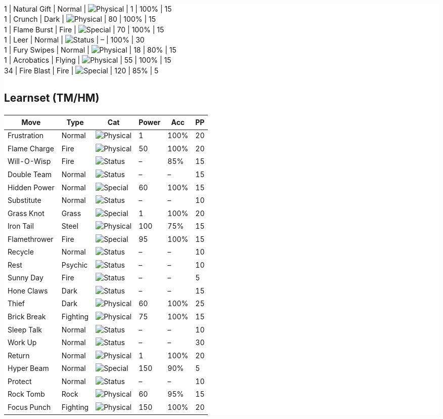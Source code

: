 1 | Natural Gift | Normal | ![Physical](https://static.unboundwiki.com/wp-content/assets/icons/ui/physical.png) | 1 | 100% | 15  
1 | Crunch | Dark | ![Physical](https://static.unboundwiki.com/wp-content/assets/icons/ui/physical.png) | 80 | 100% | 15  
1 | Flame Burst | Fire | ![Special](https://static.unboundwiki.com/wp-content/assets/icons/ui/special.png) | 70 | 100% | 15  
1 | Leer | Normal | ![Status](https://static.unboundwiki.com/wp-content/assets/icons/ui/status.png) | – | 100% | 30  
1 | Fury Swipes | Normal | ![Physical](https://static.unboundwiki.com/wp-content/assets/icons/ui/physical.png) | 18 | 80% | 15  
1 | Acrobatics | Flying | ![Physical](https://static.unboundwiki.com/wp-content/assets/icons/ui/physical.png) | 55 | 100% | 15  
34 | Fire Blast | Fire | ![Special](https://static.unboundwiki.com/wp-content/assets/icons/ui/special.png) | 120 | 85% | 5  
## Learnset (TM/HM)
Move | Type | Cat | Power | Acc | PP  
---|---|---|---|---|---  
Frustration | Normal | ![Physical](https://static.unboundwiki.com/wp-content/assets/icons/ui/physical.png) | 1 | 100% | 20  
Flame Charge | Fire | ![Physical](https://static.unboundwiki.com/wp-content/assets/icons/ui/physical.png) | 50 | 100% | 20  
Will-O-Wisp | Fire | ![Status](https://static.unboundwiki.com/wp-content/assets/icons/ui/status.png) | – | 85% | 15  
Double Team | Normal | ![Status](https://static.unboundwiki.com/wp-content/assets/icons/ui/status.png) | – | – | 15  
Hidden Power | Normal | ![Special](https://static.unboundwiki.com/wp-content/assets/icons/ui/special.png) | 60 | 100% | 15  
Substitute | Normal | ![Status](https://static.unboundwiki.com/wp-content/assets/icons/ui/status.png) | – | – | 10  
Grass Knot | Grass | ![Special](https://static.unboundwiki.com/wp-content/assets/icons/ui/special.png) | 1 | 100% | 20  
Iron Tail | Steel | ![Physical](https://static.unboundwiki.com/wp-content/assets/icons/ui/physical.png) | 100 | 75% | 15  
Flamethrower | Fire | ![Special](https://static.unboundwiki.com/wp-content/assets/icons/ui/special.png) | 95 | 100% | 15  
Recycle | Normal | ![Status](https://static.unboundwiki.com/wp-content/assets/icons/ui/status.png) | – | – | 10  
Rest | Psychic | ![Status](https://static.unboundwiki.com/wp-content/assets/icons/ui/status.png) | – | – | 10  
Sunny Day | Fire | ![Status](https://static.unboundwiki.com/wp-content/assets/icons/ui/status.png) | – | – | 5  
Hone Claws | Dark | ![Status](https://static.unboundwiki.com/wp-content/assets/icons/ui/status.png) | – | – | 15  
Thief | Dark | ![Physical](https://static.unboundwiki.com/wp-content/assets/icons/ui/physical.png) | 60 | 100% | 25  
Brick Break | Fighting | ![Physical](https://static.unboundwiki.com/wp-content/assets/icons/ui/physical.png) | 75 | 100% | 15  
Sleep Talk | Normal | ![Status](https://static.unboundwiki.com/wp-content/assets/icons/ui/status.png) | – | – | 10  
Work Up | Normal | ![Status](https://static.unboundwiki.com/wp-content/assets/icons/ui/status.png) | – | – | 30  
Return | Normal | ![Physical](https://static.unboundwiki.com/wp-content/assets/icons/ui/physical.png) | 1 | 100% | 20  
Hyper Beam | Normal | ![Special](https://static.unboundwiki.com/wp-content/assets/icons/ui/special.png) | 150 | 90% | 5  
Protect | Normal | ![Status](https://static.unboundwiki.com/wp-content/assets/icons/ui/status.png) | – | – | 10  
Rock Tomb | Rock | ![Physical](https://static.unboundwiki.com/wp-content/assets/icons/ui/physical.png) | 60 | 95% | 15  
Focus Punch | Fighting | ![Physical](https://static.unboundwiki.com/wp-content/assets/icons/ui/physical.png) | 150 | 100% | 20  